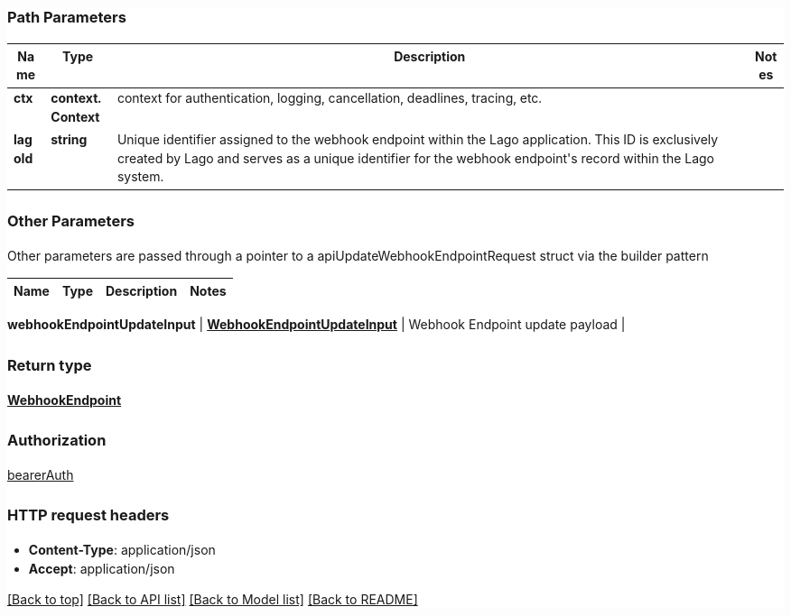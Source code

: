 ### Path Parameters


Name | Type | Description  | Notes
------------- | ------------- | ------------- | -------------
**ctx** | **context.Context** | context for authentication, logging, cancellation, deadlines, tracing, etc.
**lagoId** | **string** | Unique identifier assigned to the webhook endpoint within the Lago application. This ID is exclusively created by Lago and serves as a unique identifier for the webhook endpoint&#39;s record within the Lago system. | 

### Other Parameters

Other parameters are passed through a pointer to a apiUpdateWebhookEndpointRequest struct via the builder pattern


Name | Type | Description  | Notes
------------- | ------------- | ------------- | -------------

 **webhookEndpointUpdateInput** | [**WebhookEndpointUpdateInput**](WebhookEndpointUpdateInput.md) | Webhook Endpoint update payload | 

### Return type

[**WebhookEndpoint**](WebhookEndpoint.md)

### Authorization

[bearerAuth](../README.md#bearerAuth)

### HTTP request headers

- **Content-Type**: application/json
- **Accept**: application/json

[[Back to top]](#) [[Back to API list]](../README.md#documentation-for-api-endpoints)
[[Back to Model list]](../README.md#documentation-for-models)
[[Back to README]](../README.md)


